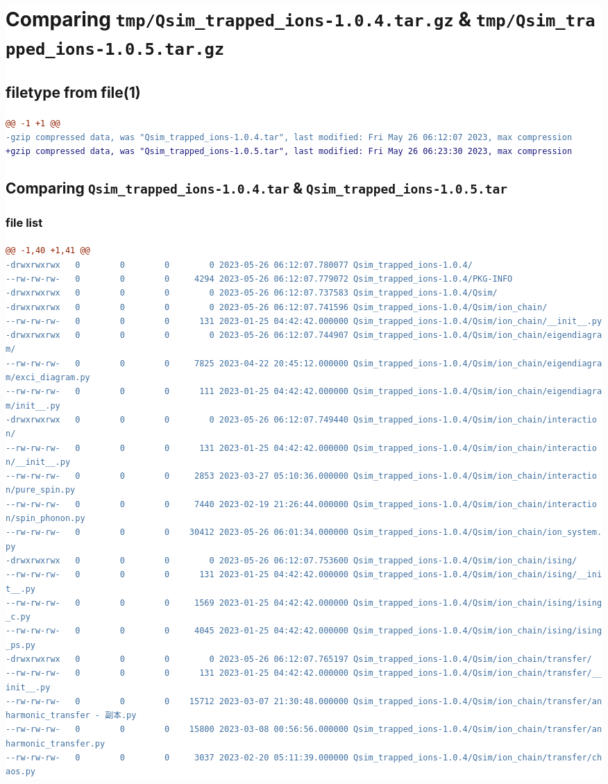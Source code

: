 # Comparing `tmp/Qsim_trapped_ions-1.0.4.tar.gz` & `tmp/Qsim_trapped_ions-1.0.5.tar.gz`

## filetype from file(1)

```diff
@@ -1 +1 @@
-gzip compressed data, was "Qsim_trapped_ions-1.0.4.tar", last modified: Fri May 26 06:12:07 2023, max compression
+gzip compressed data, was "Qsim_trapped_ions-1.0.5.tar", last modified: Fri May 26 06:23:30 2023, max compression
```

## Comparing `Qsim_trapped_ions-1.0.4.tar` & `Qsim_trapped_ions-1.0.5.tar`

### file list

```diff
@@ -1,40 +1,41 @@
-drwxrwxrwx   0        0        0        0 2023-05-26 06:12:07.780077 Qsim_trapped_ions-1.0.4/
--rw-rw-rw-   0        0        0     4294 2023-05-26 06:12:07.779072 Qsim_trapped_ions-1.0.4/PKG-INFO
-drwxrwxrwx   0        0        0        0 2023-05-26 06:12:07.737583 Qsim_trapped_ions-1.0.4/Qsim/
-drwxrwxrwx   0        0        0        0 2023-05-26 06:12:07.741596 Qsim_trapped_ions-1.0.4/Qsim/ion_chain/
--rw-rw-rw-   0        0        0      131 2023-01-25 04:42:42.000000 Qsim_trapped_ions-1.0.4/Qsim/ion_chain/__init__.py
-drwxrwxrwx   0        0        0        0 2023-05-26 06:12:07.744907 Qsim_trapped_ions-1.0.4/Qsim/ion_chain/eigendiagram/
--rw-rw-rw-   0        0        0     7825 2023-04-22 20:45:12.000000 Qsim_trapped_ions-1.0.4/Qsim/ion_chain/eigendiagram/exci_diagram.py
--rw-rw-rw-   0        0        0      111 2023-01-25 04:42:42.000000 Qsim_trapped_ions-1.0.4/Qsim/ion_chain/eigendiagram/init__.py
-drwxrwxrwx   0        0        0        0 2023-05-26 06:12:07.749440 Qsim_trapped_ions-1.0.4/Qsim/ion_chain/interaction/
--rw-rw-rw-   0        0        0      131 2023-01-25 04:42:42.000000 Qsim_trapped_ions-1.0.4/Qsim/ion_chain/interaction/__init__.py
--rw-rw-rw-   0        0        0     2853 2023-03-27 05:10:36.000000 Qsim_trapped_ions-1.0.4/Qsim/ion_chain/interaction/pure_spin.py
--rw-rw-rw-   0        0        0     7440 2023-02-19 21:26:44.000000 Qsim_trapped_ions-1.0.4/Qsim/ion_chain/interaction/spin_phonon.py
--rw-rw-rw-   0        0        0    30412 2023-05-26 06:01:34.000000 Qsim_trapped_ions-1.0.4/Qsim/ion_chain/ion_system.py
-drwxrwxrwx   0        0        0        0 2023-05-26 06:12:07.753600 Qsim_trapped_ions-1.0.4/Qsim/ion_chain/ising/
--rw-rw-rw-   0        0        0      131 2023-01-25 04:42:42.000000 Qsim_trapped_ions-1.0.4/Qsim/ion_chain/ising/__init__.py
--rw-rw-rw-   0        0        0     1569 2023-01-25 04:42:42.000000 Qsim_trapped_ions-1.0.4/Qsim/ion_chain/ising/ising_c.py
--rw-rw-rw-   0        0        0     4045 2023-01-25 04:42:42.000000 Qsim_trapped_ions-1.0.4/Qsim/ion_chain/ising/ising_ps.py
-drwxrwxrwx   0        0        0        0 2023-05-26 06:12:07.765197 Qsim_trapped_ions-1.0.4/Qsim/ion_chain/transfer/
--rw-rw-rw-   0        0        0      131 2023-01-25 04:42:42.000000 Qsim_trapped_ions-1.0.4/Qsim/ion_chain/transfer/__init__.py
--rw-rw-rw-   0        0        0    15712 2023-03-07 21:30:48.000000 Qsim_trapped_ions-1.0.4/Qsim/ion_chain/transfer/anharmonic_transfer - 副本.py
--rw-rw-rw-   0        0        0    15800 2023-03-08 00:56:56.000000 Qsim_trapped_ions-1.0.4/Qsim/ion_chain/transfer/anharmonic_transfer.py
--rw-rw-rw-   0        0        0     3037 2023-02-20 05:11:39.000000 Qsim_trapped_ions-1.0.4/Qsim/ion_chain/transfer/chaos.py
```